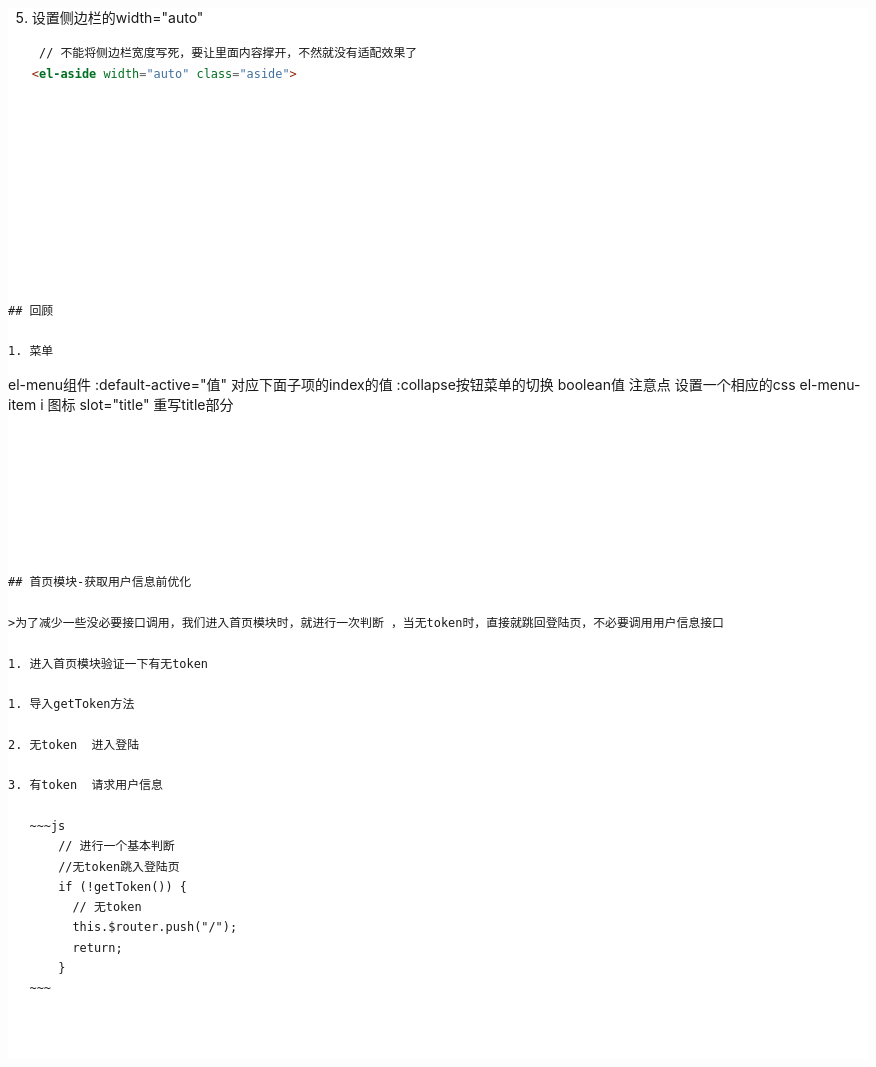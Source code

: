    

5. 设置侧边栏的width="auto"

   ~~~html
    // 不能将侧边栏宽度写死，要让里面内容撑开，不然就没有适配效果了
   <el-aside width="auto" class="aside">
~~~
   









## 回顾

1. 菜单

   ~~~
   el-menu组件
   :default-active="值" 对应下面子项的index的值
   :collapse按钮菜单的切换  boolean值
   注意点   设置一个相应的css
   el-menu-item
        i	图标
        slot="title"  重写title部分
   
   ~~~

   





## 首页模块-获取用户信息前优化

>为了减少一些没必要接口调用，我们进入首页模块时，就进行一次判断 ，当无token时，直接就跳回登陆页，不必要调用用户信息接口

1. 进入首页模块验证一下有无token 

   1. 导入getToken方法

   2. 无token  进入登陆

   3. 有token  请求用户信息

      ~~~js
          // 进行一个基本判断
          //无token跳入登陆页
          if (!getToken()) {
            // 无token
            this.$router.push("/");
            return;
          }
      ~~~

      

